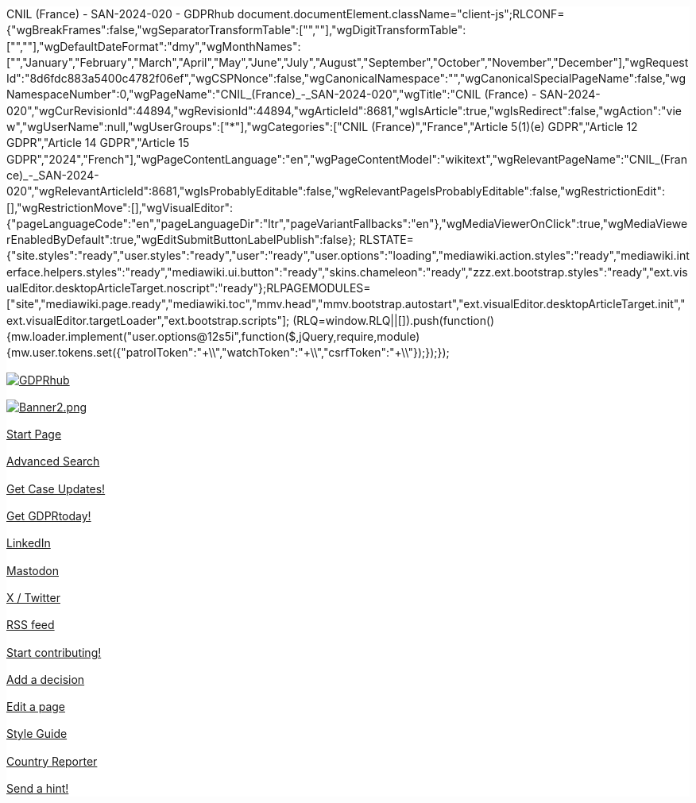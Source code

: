  CNIL (France) - SAN-2024-020 - GDPRhub document.documentElement.className="client-js";RLCONF={"wgBreakFrames":false,"wgSeparatorTransformTable":\["",""\],"wgDigitTransformTable":\["",""\],"wgDefaultDateFormat":"dmy","wgMonthNames":\["","January","February","March","April","May","June","July","August","September","October","November","December"\],"wgRequestId":"8d6fdc883a5400c4782f06ef","wgCSPNonce":false,"wgCanonicalNamespace":"","wgCanonicalSpecialPageName":false,"wgNamespaceNumber":0,"wgPageName":"CNIL\_(France)\_-\_SAN-2024-020","wgTitle":"CNIL (France) - SAN-2024-020","wgCurRevisionId":44894,"wgRevisionId":44894,"wgArticleId":8681,"wgIsArticle":true,"wgIsRedirect":false,"wgAction":"view","wgUserName":null,"wgUserGroups":\["\*"\],"wgCategories":\["CNIL (France)","France","Article 5(1)(e) GDPR","Article 12 GDPR","Article 14 GDPR","Article 15 GDPR","2024","French"\],"wgPageContentLanguage":"en","wgPageContentModel":"wikitext","wgRelevantPageName":"CNIL\_(France)\_-\_SAN-2024-020","wgRelevantArticleId":8681,"wgIsProbablyEditable":false,"wgRelevantPageIsProbablyEditable":false,"wgRestrictionEdit":\[\],"wgRestrictionMove":\[\],"wgVisualEditor":{"pageLanguageCode":"en","pageLanguageDir":"ltr","pageVariantFallbacks":"en"},"wgMediaViewerOnClick":true,"wgMediaViewerEnabledByDefault":true,"wgEditSubmitButtonLabelPublish":false}; RLSTATE={"site.styles":"ready","user.styles":"ready","user":"ready","user.options":"loading","mediawiki.action.styles":"ready","mediawiki.interface.helpers.styles":"ready","mediawiki.ui.button":"ready","skins.chameleon":"ready","zzz.ext.bootstrap.styles":"ready","ext.visualEditor.desktopArticleTarget.noscript":"ready"};RLPAGEMODULES=\["site","mediawiki.page.ready","mediawiki.toc","mmv.head","mmv.bootstrap.autostart","ext.visualEditor.desktopArticleTarget.init","ext.visualEditor.targetLoader","ext.bootstrap.scripts"\]; (RLQ=window.RLQ||\[\]).push(function(){mw.loader.implement("user.options@12s5i",function($,jQuery,require,module){mw.user.tokens.set({"patrolToken":"+\\\\","watchToken":"+\\\\","csrfToken":"+\\\\"});});});                    

[![GDPRhub](/images/gdprhub_v5_150.png)](/index.php?title=Welcome_to_GDPRhub "Visit the main page")

[![Banner2.png](/images/5/57/Banner2.png)](https://gdprhub.eu/index.php?title=GDPRtoday)

[Start Page](/index.php?title=Welcome_to_GDPRhub)

[Advanced Search](/index.php?title=Advanced_Search)

[Get Case Updates!](#)

[Get GDPRtoday!](/index.php?title=GDPRtoday)

[LinkedIn](https://www.linkedin.com/showcase/gdprhub)

[Mastodon](https://mastodon.social/@GDPRhub)

[X / Twitter](https://www.twitter.com/GDPRhub)

[RSS feed](https://gdprhub.eu/index.php?title=Special:NewPages&feed=atom&hideredirs=1&limit=10&render=1)

[Start contributing!](#)

[Add a decision](/index.php?title=How_to_add_a_new_decision)

[Edit a page](/index.php?title=How_to_edit_a_page_on_GDPRhub)

[Style Guide](/index.php?title=GDPRhub_style_guide)

[Country Reporter](https://gdprmgmt.noyb.eu/become_country_reporter)

[Send a hint!](mailto:GDPRhub@noyb.eu?subject=GDPRhub%20-%20hint&body=Thank%20you%20for%20sending%20us%20a%20hint!%0A%0AIf%20you%20want%20to%20send%20us%20details%20about%20a%20case%20that%20is%20not%20on%20GDPRhub%20yet%2C%20please%20fill%20out%20the%20form%20below!%0AIf%20you%20want%20to%20send%20us%20any%20other%20information%2C%20just%20delete%20this%20text.%0A%0A%3D%3D%3D%20General%20Details%20%3D%3D%3D%0A%0ALink%20to%20the%20decision%20\(attach%20document%20if%20not%20public\)%3A%0ADPA%2FCourt%3A%0ACountry%3A%0ADate%3A%0A%0A%3D%3D%3D%20Factual%20Summary%20in%20English%20%3D%3D%3D%0A%0A-%3E%20What%20happened%20in%20this%20case%3F%0A%0A%3D%3D%3D%20Summary%20of%20the%20Dispute%20in%20English%20%3D%3D%3D%0A%0A-%3E%20What%20was%20the%20core%20dispute%20about%3F%0A%0A%3D%3D%3D%20Summary%20of%20the%20Holding%20in%20English%20%3D%3D%3D%0A%0A-%3E%20What%20is%20the%20core%20take%20away%20from%20the%20decision%3F%0A%0A%0AThank%20you%20for%20your%20support!%0Anoyb.eu%20team)
